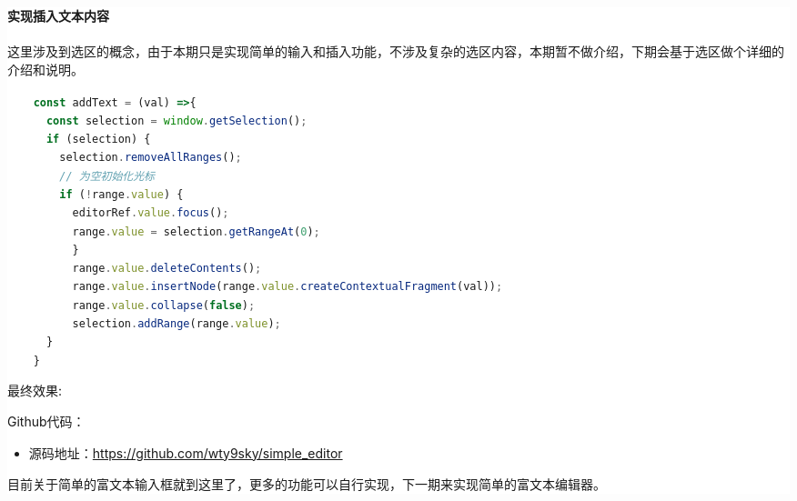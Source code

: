 #### 实现插入文本内容
这里涉及到选区的概念，由于本期只是实现简单的输入和插入功能，不涉及复杂的选区内容，本期暂不做介绍，下期会基于选区做个详细的介绍和说明。

```js
    const addText = (val) =>{
      const selection = window.getSelection();
      if (selection) {
        selection.removeAllRanges();
        // 为空初始化光标
        if (!range.value) {
          editorRef.value.focus();
          range.value = selection.getRangeAt(0);
          }
          range.value.deleteContents();
          range.value.insertNode(range.value.createContextualFragment(val));
          range.value.collapse(false);
          selection.addRange(range.value);
      }
    }
```


最终效果:

<iframe src="https://wty9sky.github.io/simple_editor/" class="w-full h-[300px]"></iframe>

Github代码：
- 源码地址：https://github.com/wty9sky/simple_editor

目前关于简单的富文本输入框就到这里了，更多的功能可以自行实现，下一期来实现简单的富文本编辑器。<br>
